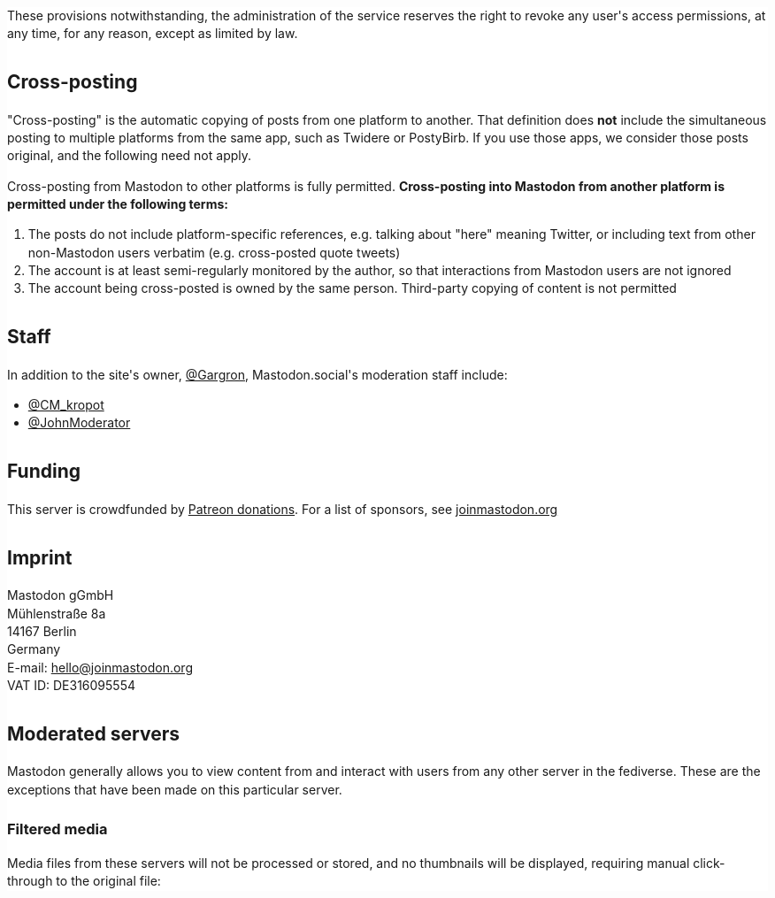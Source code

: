 These provisions notwithstanding, the administration of the service reserves the right to revoke any user's access permissions, at any time, for any reason, except as limited by law.

## Cross-posting

"Cross-posting" is the automatic copying of posts from one platform to another. That definition does **not** include the simultaneous posting to multiple platforms from the same app, such as Twidere or PostyBirb. If you use those apps, we consider those posts original, and the following need not apply.

Cross-posting from Mastodon to other platforms is fully permitted. **Cross-posting into Mastodon from another platform is permitted under the following terms:**

1.  The posts do not include platform-specific references, e.g. talking about "here" meaning Twitter, or including text from other non-Mastodon users verbatim (e.g. cross-posted quote tweets)
2.  The account is at least semi-regularly monitored by the author, so that interactions from Mastodon users are not ignored
3.  The account being cross-posted is owned by the same person. Third-party copying of content is not permitted

## Staff

In addition to the site's owner, [@Gargron](https://mastodon.social/@Gargron), Mastodon.social's moderation staff include:

-   [@CM\_kropot](https://mastodon.social/@CM_kropot)
-   [@JohnModerator](https://mastodon.social/@JohnModerator)

## Funding

This server is crowdfunded by [Patreon donations](https://patreon.com/mastodon). For a list of sponsors, see [joinmastodon.org](https://joinmastodon.org/sponsors)

## Imprint

Mastodon gGmbH  
Mühlenstraße 8a  
14167 Berlin  
Germany  
E-mail: hello@joinmastodon.org  
VAT ID: DE316095554

## Moderated servers

Mastodon generally allows you to view content from and interact with users from any other server in the fediverse. These are the exceptions that have been made on this particular server.

### Filtered media

Media files from these servers will not be processed or stored, and no thumbnails will be displayed, requiring manual click-through to the original file:

